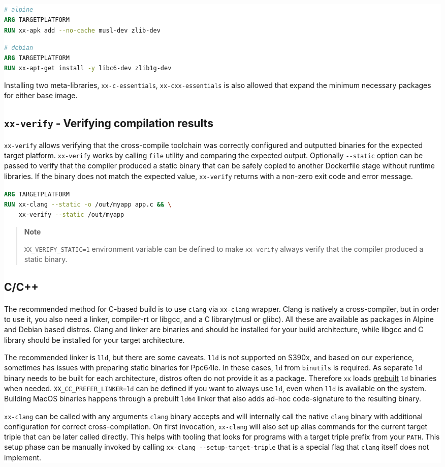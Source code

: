 ```dockerfile
# alpine
ARG TARGETPLATFORM
RUN xx-apk add --no-cache musl-dev zlib-dev
```

```dockerfile
# debian
ARG TARGETPLATFORM
RUN xx-apt-get install -y libc6-dev zlib1g-dev
```

Installing two meta-libraries, `xx-c-essentials`, `xx-cxx-essentials` is also allowed that expand the minimum necessary packages for either base image.

## `xx-verify` - Verifying compilation results

`xx-verify` allows verifying that the cross-compile toolchain was correctly configured and outputted binaries for the expected target platform. `xx-verify` works by calling `file` utility and comparing the expected output. Optionally `--static` option can be passed to verify that the compiler produced a static binary that can be safely copied to another Dockerfile stage without runtime libraries. If the binary does not match the expected value, `xx-verify` returns with a non-zero exit code and error message.

```dockerfile
ARG TARGETPLATFORM
RUN xx-clang --static -o /out/myapp app.c && \
    xx-verify --static /out/myapp
```

> **Note**
> 
> `XX_VERIFY_STATIC=1` environment variable can be defined to make `xx-verify`
> always verify that the compiler produced a static binary.

## C/C++

The recommended method for C-based build is to use `clang` via `xx-clang` wrapper. Clang is natively a cross-compiler, but in order to use it, you also need a linker, compiler-rt or libgcc, and a C library(musl or glibc). All these are available as packages in Alpine and Debian based distros. Clang and linker are binaries and should be installed for your build architecture, while libgcc and C library should be installed for your target architecture.

The recommended linker is `lld`, but there are some caveats. `lld` is not supported on S390x, and based on our experience, sometimes has issues with preparing static binaries for Ppc64le. In these cases, `ld` from `binutils` is required. As separate `ld` binary needs to be built for each architecture, distros often do not provide it as a package. Therefore `xx` loads [prebuilt](https://github.com/tonistiigi/xx/releases/tag/prebuilt%2Fld-1) `ld` binaries when needed. `XX_CC_PREFER_LINKER=ld` can be defined if you want to always use `ld`, even when `lld` is available on the system. Building MacOS binaries happens through a prebuilt `ld64` linker that also adds ad-hoc code-signature to the resulting binary.

`xx-clang` can be called with any arguments `clang` binary accepts and will internally call the native `clang` binary with additional configuration for correct cross-compilation. On first invocation, `xx-clang` will also set up alias commands for the current target triple that can be later called directly. This helps with tooling that looks for programs with a target triple prefix from your `PATH`. This setup phase can be manually invoked by calling `xx-clang --setup-target-triple` that is a special flag that `clang` itself does not implement.

